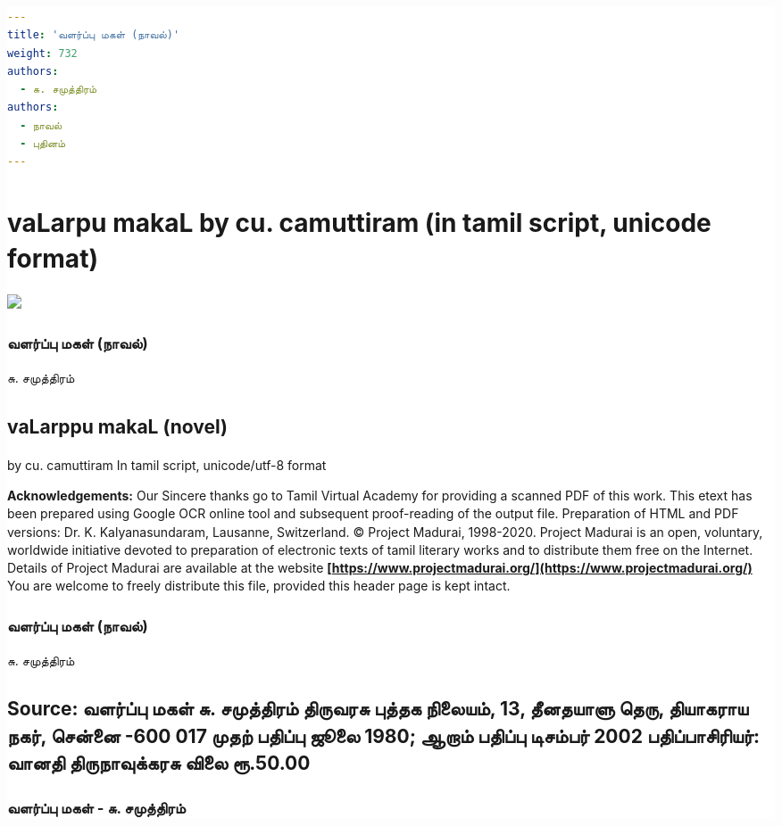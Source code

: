 ```yaml
---
title: 'வளர்ப்பு மகள் (நாவல்)'
weight: 732
authors:
  - சு. சமுத்திரம்
authors:
  - நாவல்
  - புதினம்
---
```


# vaLarpu makaL by cu. camuttiram (in tamil script, unicode format)

![](https://www.projectmadurai.org/pm_etexts/utf8/pmdr0.gif)

### வளர்ப்பு மகள் (நாவல்)
சு. சமுத்திரம்

## vaLarppu makaL (novel)
by cu. camuttiram
In tamil script, unicode/utf-8 format

**Acknowledgements:**
Our Sincere thanks go to Tamil Virtual Academy for providing a scanned PDF of this work.
This etext has been prepared using Google OCR online tool and subsequent proof-reading of the output file.
Preparation of HTML and PDF versions: Dr. K. Kalyanasundaram, Lausanne, Switzerland.
© Project Madurai, 1998-2020.
Project Madurai is an open, voluntary, worldwide initiative devoted to preparation
of electronic texts of tamil literary works and to distribute them free on the Internet.
Details of Project Madurai are available at the website
**[https://www.projectmadurai.org/](https://www.projectmadurai.org/)**
You are welcome to freely distribute this file, provided this header page is kept intact.

### வளர்ப்பு மகள் (நாவல்)
சு. சமுத்திரம்

**Source:**
வளர்ப்பு மகள்
சு. சமுத்திரம்
திருவரசு புத்தக நிலையம்,
13, தீனதயாளு தெரு, தியாகராய நகர், சென்னை -600 017
முதற் பதிப்பு ஜூலை 1980; ஆறாம் பதிப்பு டிசம்பர் 2002
பதிப்பாசிரியர்: வானதி திருநாவுக்கரசு
விலை ரூ.50.00
------------------

### வளர்ப்பு மகள் - சு. சமுத்திரம்
